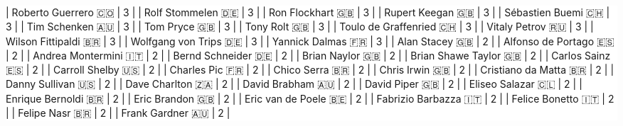 | Roberto Guerrero 🇨🇴 | 3 |
| Rolf Stommelen 🇩🇪 | 3 |
| Ron Flockhart 🇬🇧 | 3 |
| Rupert Keegan 🇬🇧 | 3 |
| Sébastien Buemi 🇨🇭 | 3 |
| Tim Schenken 🇦🇺 | 3 |
| Tom Pryce 🇬🇧 | 3 |
| Tony Rolt 🇬🇧 | 3 |
| Toulo de Graffenried 🇨🇭 | 3 |
| Vitaly Petrov 🇷🇺 | 3 |
| Wilson Fittipaldi 🇧🇷 | 3 |
| Wolfgang von Trips 🇩🇪 | 3 |
| Yannick Dalmas 🇫🇷 | 3 |
| Alan Stacey 🇬🇧 | 2 |
| Alfonso de Portago 🇪🇸 | 2 |
| Andrea Montermini 🇮🇹 | 2 |
| Bernd Schneider 🇩🇪 | 2 |
| Brian Naylor 🇬🇧 | 2 |
| Brian Shawe Taylor 🇬🇧 | 2 |
| Carlos Sainz 🇪🇸 | 2 |
| Carroll Shelby 🇺🇸 | 2 |
| Charles Pic 🇫🇷 | 2 |
| Chico Serra 🇧🇷 | 2 |
| Chris Irwin 🇬🇧 | 2 |
| Cristiano da Matta 🇧🇷 | 2 |
| Danny Sullivan 🇺🇸 | 2 |
| Dave Charlton 🇿🇦 | 2 |
| David Brabham 🇦🇺 | 2 |
| David Piper 🇬🇧 | 2 |
| Eliseo Salazar 🇨🇱 | 2 |
| Enrique Bernoldi 🇧🇷 | 2 |
| Eric Brandon 🇬🇧 | 2 |
| Eric van de Poele 🇧🇪 | 2 |
| Fabrizio Barbazza 🇮🇹 | 2 |
| Felice Bonetto 🇮🇹 | 2 |
| Felipe Nasr 🇧🇷 | 2 |
| Frank Gardner 🇦🇺 | 2 |